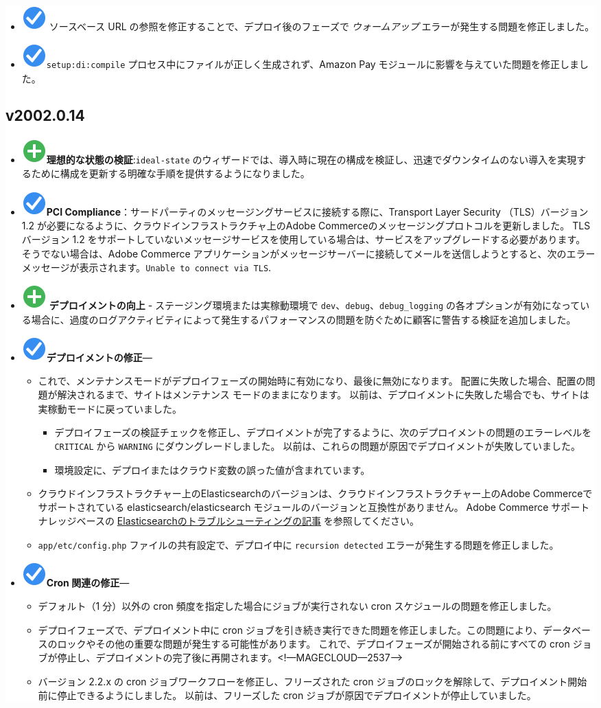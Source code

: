 - ![&#x200B; 修正アイコン &#x200B;](../../assets/fix.svg) ソースベース URL の参照を修正することで、デプロイ後のフェーズで _ウォームアップ_ エラーが発生する問題を修正しました。

- ![&#x200B; 修正アイコン &#x200B;](../../assets/fix.svg)`setup:di:compile` プロセス中にファイルが正しく生成されず、Amazon Pay モジュールに影響を与えていた問題を修正しました。

## v2002.0.14

- ![&#x200B; 新しいアイコン &#x200B;](../../assets/new.svg)**理想的な状態の検証**:`ideal-state` のウィザードでは、導入時に現在の構成を検証し、迅速でダウンタイムのない導入を実現するために構成を更新する明確な手順を提供するようになりました。

- ![fix icon](../../assets/fix.svg)**PCI Compliance**：サードパーティのメッセージングサービスに接続する際に、Transport Layer Security （TLS）バージョン 1.2 が必要になるように、クラウドインフラストラクチャ上のAdobe Commerceのメッセージングプロトコルを更新しました。 TLS バージョン 1.2 をサポートしていないメッセージサービスを使用している場合は、サービスをアップグレードする必要があります。 そうでない場合は、Adobe Commerce アプリケーションがメッセージサーバーに接続してメールを送信しようとすると、次のエラーメッセージが表示されます。`Unable to connect via TLS`.

- ![&#x200B; 新しいアイコン &#x200B;](../../assets/new.svg) **デプロイメントの向上** - ステージング環境または実稼動環境で `dev`、`debug`、`debug_logging` の各オプションが有効になっている場合に、過度のログアクティビティによって発生するパフォーマンスの問題を防ぐために顧客に警告する検証を追加しました。

- ![&#x200B; 修正アイコン &#x200B;](../../assets/fix.svg)**デプロイメントの修正**—

   - これで、メンテナンスモードがデプロイフェーズの開始時に有効になり、最後に無効になります。 配置に失敗した場合、配置の問題が解決されるまで、サイトはメンテナンス モードのままになります。 以前は、デプロイメントに失敗した場合でも、サイトは実稼動モードに戻っていました。

      - デプロイフェーズの検証チェックを修正し、デプロイメントが完了するように、次のデプロイメントの問題のエラーレベルを `CRITICAL` から `WARNING` にダウングレードしました。 以前は、これらの問題が原因でデプロイメントが失敗していました。

      - 環境設定に、デプロイまたはクラウド変数の誤った値が含まれています。

   - クラウドインフラストラクチャー上のElasticsearchのバージョンは、クラウドインフラストラクチャー上のAdobe Commerceでサポートされている elasticsearch/elasticsearch モジュールのバージョンと互換性がありません。 Adobe Commerce サポートナレッジベースの [Elasticsearchのトラブルシューティングの記事 &#x200B;](https://support.magento.com/hc/en-us/articles/360015758471-Deployment-fails-or-interrupts-with-cloud-log-error-Elasticsearch-version-is-not-compatible-with-current-version-of-magento) を参照してください。

   - `app/etc/config.php` ファイルの共有設定で、デプロイ中に `recursion detected` エラーが発生する問題を修正しました。

- ![&#x200B; 修正アイコン &#x200B;](../../assets/fix.svg)**Cron 関連の修正**—

   - デフォルト（1 分）以外の cron 頻度を指定した場合にジョブが実行されない cron スケジュールの問題を修正しました。

   - デプロイフェーズで、デプロイメント中に cron ジョブを引き続き実行できた問題を修正しました。この問題により、データベースのロックやその他の重要な問題が発生する可能性があります。 これで、デプロイフェーズが開始される前にすべての cron ジョブが停止し、デプロイメントの完了後に再開されます。&lt;!—MAGECLOUD—2537—>

   - バージョン 2.2.x の cron ジョブワークフローを修正し、フリーズされた cron ジョブのロックを解除して、デプロイメント開始前に停止できるようにしました。 以前は、フリーズした cron ジョブが原因でデプロイメントが停止していました。

